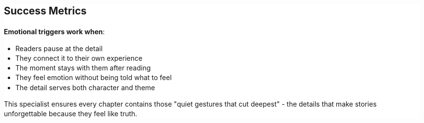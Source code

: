## Success Metrics

**Emotional triggers work when**:
- Readers pause at the detail
- They connect it to their own experience  
- The moment stays with them after reading
- They feel emotion without being told what to feel
- The detail serves both character and theme

This specialist ensures every chapter contains those "quiet gestures that cut deepest" - the details that make stories unforgettable because they feel like truth.